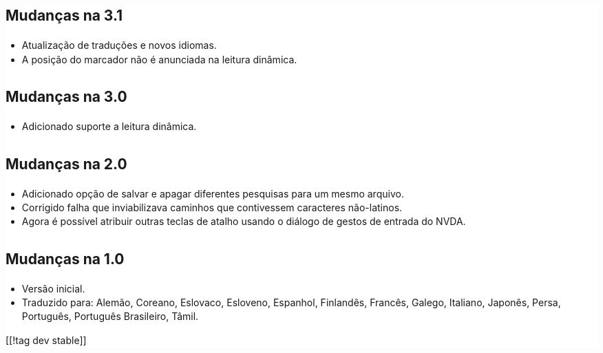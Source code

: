 ## Mudanças na 3.1 ##
* Atualização de traduções e novos idiomas.
* A posição do marcador não é anunciada na leitura dinâmica.

## Mudanças na 3.0 ##
* Adicionado suporte a leitura dinâmica.

## Mudanças na 2.0 ##
* Adicionado opção de salvar e apagar diferentes pesquisas para um mesmo
  arquivo.
* Corrigido falha que inviabilizava caminhos que contivessem caracteres
  não-latinos.
* Agora é possível atribuir outras teclas de atalho usando o diálogo de
  gestos de entrada do NVDA.

## Mudanças na 1.0 ##
* Versão inicial.
* Traduzido para: Alemão, Coreano, Eslovaco, Esloveno, Espanhol, Finlandês,
  Francês, Galego, Italiano, Japonês, Persa, Português, Português
  Brasileiro, Tâmil.

[[!tag dev stable]]

[1]: https://addons.nvda-project.org/files/get.php?file=pm

[2]: https://addons.nvda-project.org/files/get.php?file=pm-dev

[3]: https://addons.nvda-project.org/files/get.php?file=pm-o
